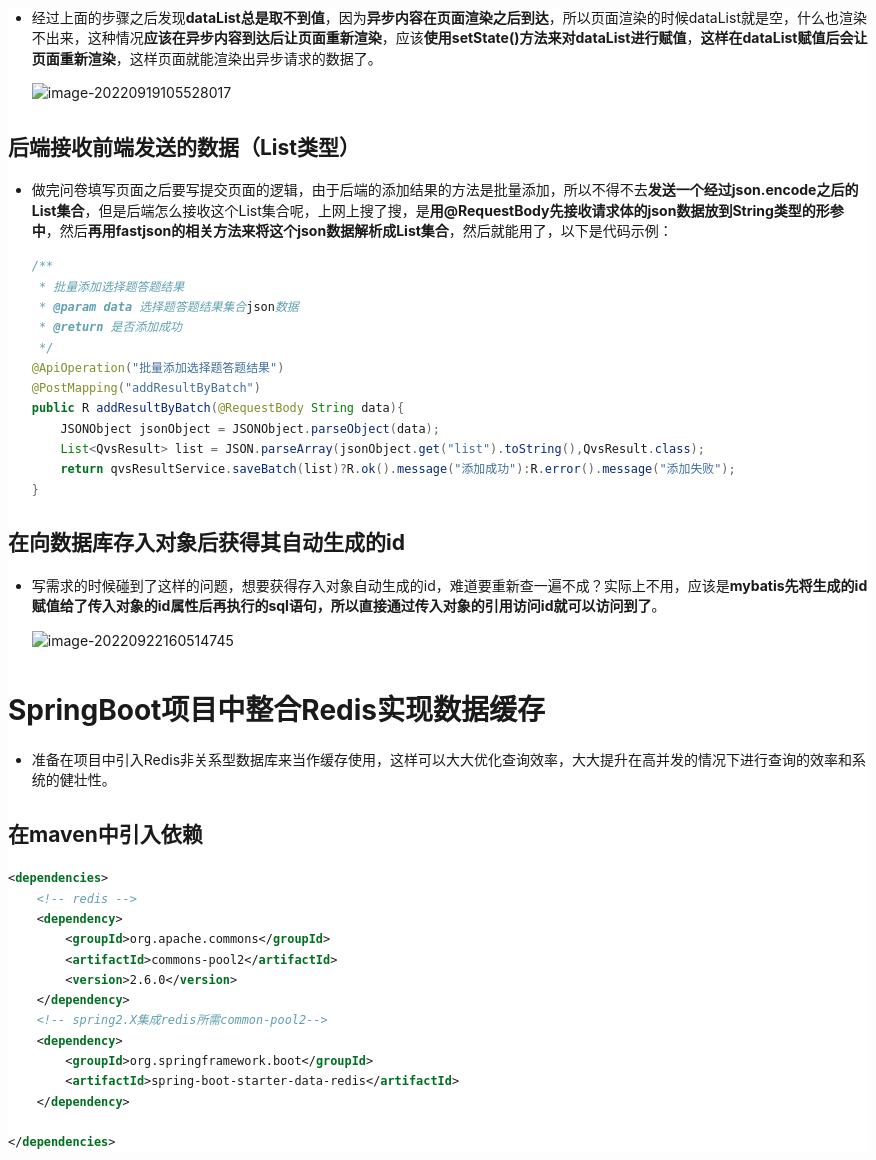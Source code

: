 - 经过上面的步骤之后发现**dataList总是取不到值**，因为**异步内容在页面渲染之后到达**，所以页面渲染的时候dataList就是空，什么也渲染不出来，这种情况**应该在异步内容到达后让页面重新渲染**，应该**使用setState()方法来对dataList进行赋值**，**这样在dataList赋值后会让页面重新渲染**，这样页面就能渲染出异步请求的数据了。

  ![image-20220919105528017](https://konjacer-blog-img-repo.oss-cn-qingdao.aliyuncs.com/img/image-20220919105528017.png)

## 后端接收前端发送的数据（List类型）

- 做完问卷填写页面之后要写提交页面的逻辑，由于后端的添加结果的方法是批量添加，所以不得不去**发送一个经过json.encode之后的List集合**，但是后端怎么接收这个List集合呢，上网上搜了搜，是**用@RequestBody先接收请求体的json数据放到String类型的形参中**，然后**再用fastjson的相关方法来将这个json数据解析成List集合**，然后就能用了，以下是代码示例：

  ```java
  /**
   * 批量添加选择题答题结果
   * @param data 选择题答题结果集合json数据
   * @return 是否添加成功
   */
  @ApiOperation("批量添加选择题答题结果")
  @PostMapping("addResultByBatch")
  public R addResultByBatch(@RequestBody String data){
      JSONObject jsonObject = JSONObject.parseObject(data);
      List<QvsResult> list = JSON.parseArray(jsonObject.get("list").toString(),QvsResult.class);
      return qvsResultService.saveBatch(list)?R.ok().message("添加成功"):R.error().message("添加失败");
  }
  ```


## 在向数据库存入对象后获得其自动生成的id

- 写需求的时候碰到了这样的问题，想要获得存入对象自动生成的id，难道要重新查一遍不成？实际上不用，应该是**mybatis先将生成的id赋值给了传入对象的id属性后再执行的sql语句，所以直接通过传入对象的引用访问id就可以访问到了**。

  ![image-20220922160514745](https://konjacer-blog-img-repo.oss-cn-qingdao.aliyuncs.com/img/image-20220922160514745.png)

# SpringBoot项目中整合Redis实现数据缓存

- 准备在项目中引入Redis非关系型数据库来当作缓存使用，这样可以大大优化查询效率，大大提升在高并发的情况下进行查询的效率和系统的健壮性。

## 在maven中引入依赖

```xml
<dependencies>
	<!-- redis -->
    <dependency>
        <groupId>org.apache.commons</groupId>
        <artifactId>commons-pool2</artifactId>
        <version>2.6.0</version>
    </dependency>
    <!-- spring2.X集成redis所需common-pool2-->
    <dependency>
        <groupId>org.springframework.boot</groupId>
        <artifactId>spring-boot-starter-data-redis</artifactId>
    </dependency>

</dependencies>
```
